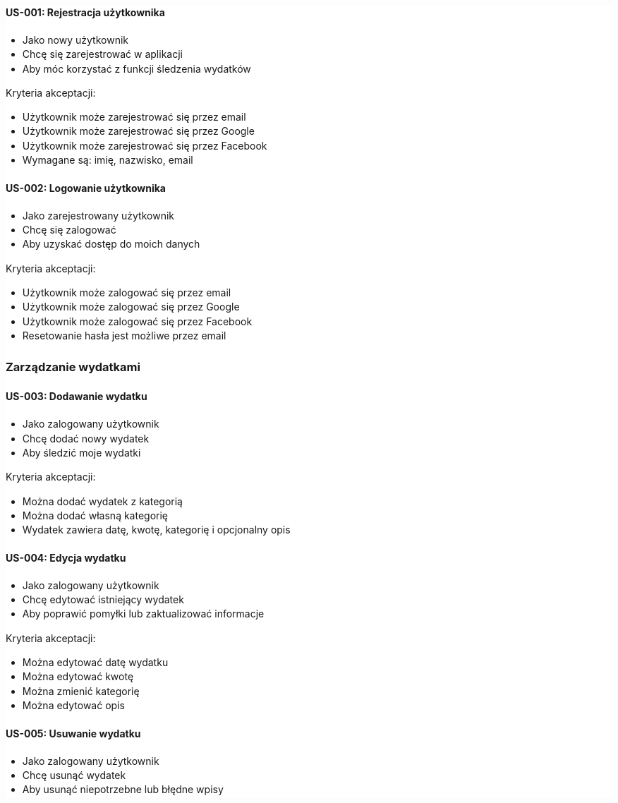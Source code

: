 #### US-001: Rejestracja użytkownika

- Jako nowy użytkownik
- Chcę się zarejestrować w aplikacji
- Aby móc korzystać z funkcji śledzenia wydatków

Kryteria akceptacji:

- Użytkownik może zarejestrować się przez email
- Użytkownik może zarejestrować się przez Google
- Użytkownik może zarejestrować się przez Facebook
- Wymagane są: imię, nazwisko, email

#### US-002: Logowanie użytkownika

- Jako zarejestrowany użytkownik
- Chcę się zalogować
- Aby uzyskać dostęp do moich danych

Kryteria akceptacji:

- Użytkownik może zalogować się przez email
- Użytkownik może zalogować się przez Google
- Użytkownik może zalogować się przez Facebook
- Resetowanie hasła jest możliwe przez email

### Zarządzanie wydatkami

#### US-003: Dodawanie wydatku

- Jako zalogowany użytkownik
- Chcę dodać nowy wydatek
- Aby śledzić moje wydatki

Kryteria akceptacji:

- Można dodać wydatek z kategorią
- Można dodać własną kategorię
- Wydatek zawiera datę, kwotę, kategorię i opcjonalny opis

#### US-004: Edycja wydatku

- Jako zalogowany użytkownik
- Chcę edytować istniejący wydatek
- Aby poprawić pomyłki lub zaktualizować informacje

Kryteria akceptacji:

- Można edytować datę wydatku
- Można edytować kwotę
- Można zmienić kategorię
- Można edytować opis

#### US-005: Usuwanie wydatku

- Jako zalogowany użytkownik
- Chcę usunąć wydatek
- Aby usunąć niepotrzebne lub błędne wpisy
